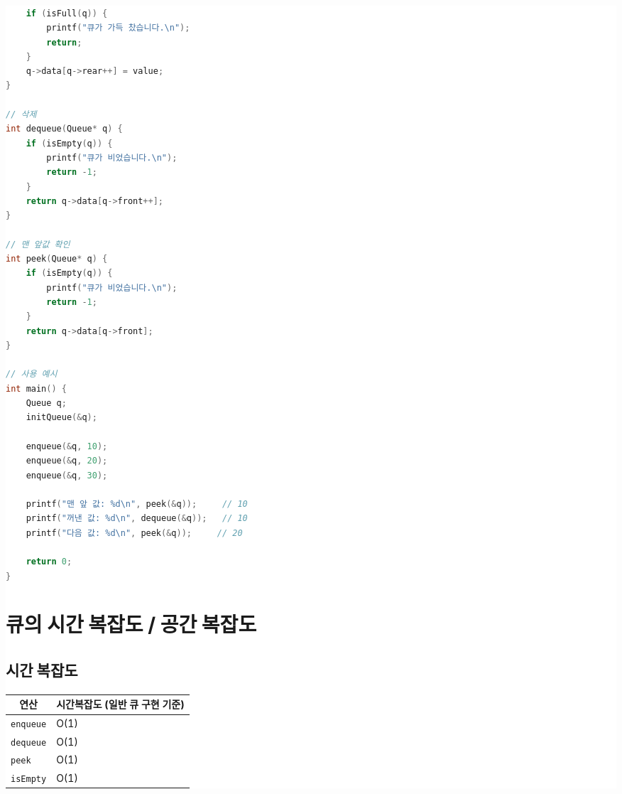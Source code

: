 ```C
    if (isFull(q)) {
        printf("큐가 가득 찼습니다.\n");
        return;
    }
    q->data[q->rear++] = value;
}

// 삭제
int dequeue(Queue* q) {
    if (isEmpty(q)) {
        printf("큐가 비었습니다.\n");
        return -1;
    }
    return q->data[q->front++];
}

// 맨 앞값 확인
int peek(Queue* q) {
    if (isEmpty(q)) {
        printf("큐가 비었습니다.\n");
        return -1;
    }
    return q->data[q->front];
}

// 사용 예시
int main() {
    Queue q;
    initQueue(&q);

    enqueue(&q, 10);
    enqueue(&q, 20);
    enqueue(&q, 30);

    printf("맨 앞 값: %d\n", peek(&q));     // 10
    printf("꺼낸 값: %d\n", dequeue(&q));   // 10
    printf("다음 값: %d\n", peek(&q));     // 20

    return 0;
}

```
# 큐의 시간 복잡도 / 공간 복잡도

## 시간 복잡도


| 연산      | 시간복잡도 (일반 큐 구현 기준) |
| ----------- | -------------------------------- |
| `enqueue` | O(1)                           |
| `dequeue` | O(1)                           |
| `peek`    | O(1)                           |
| `isEmpty` | O(1)                           |
